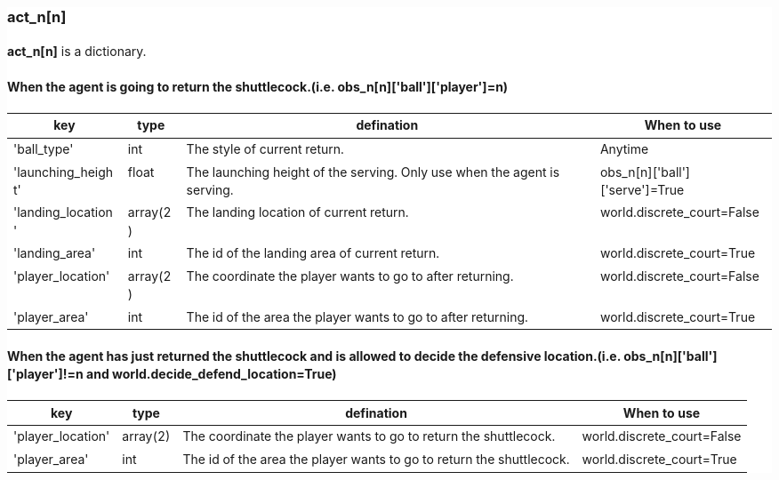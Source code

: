 ### act_n[n]
**act_n[n]** is a dictionary.
#### When the agent is going to return the shuttlecock.(i.e. obs_n[n]['ball']['player']=n)
| key                | type     | defination                       | When to use                      |
| ------------------ | -------- | -------------------------------- | ------------------------------ |
| 'ball_type'        | int      | The style of current return.                   | Anytime                           |
| 'launching_height' | float    |The launching height of the serving. Only use when the agent is serving. | obs_n[n]['ball']['serve']=True |
| 'landing_location' | array(2) | The landing location of current return.           | world.discrete_court=False     |
| 'landing_area'     | int      | The id of the landing area of current return.       | world.discrete_court=True      |
| 'player_location'  | array(2) | The coordinate the player wants to go to after returning.     | world.discrete_court=False     |
| 'player_area'      | int      | The id of the area the player wants to go to after returning. | world.discrete_court=True      |
#### When the agent has just returned the shuttlecock and is allowed to decide the defensive location.(i.e. obs_n[n]['ball']['player']!=n and world.decide_defend_location=True)
| key               | type     | defination                       | When to use                  |
| ----------------- | -------- | -------------------------------- | -------------------------- |
| 'player_location' | array(2) | The coordinate the player wants to go to return the shuttlecock.     | world.discrete_court=False |
| 'player_area'     | int      | The id of the area the player wants to go to return the shuttlecock. | world.discrete_court=True  |




